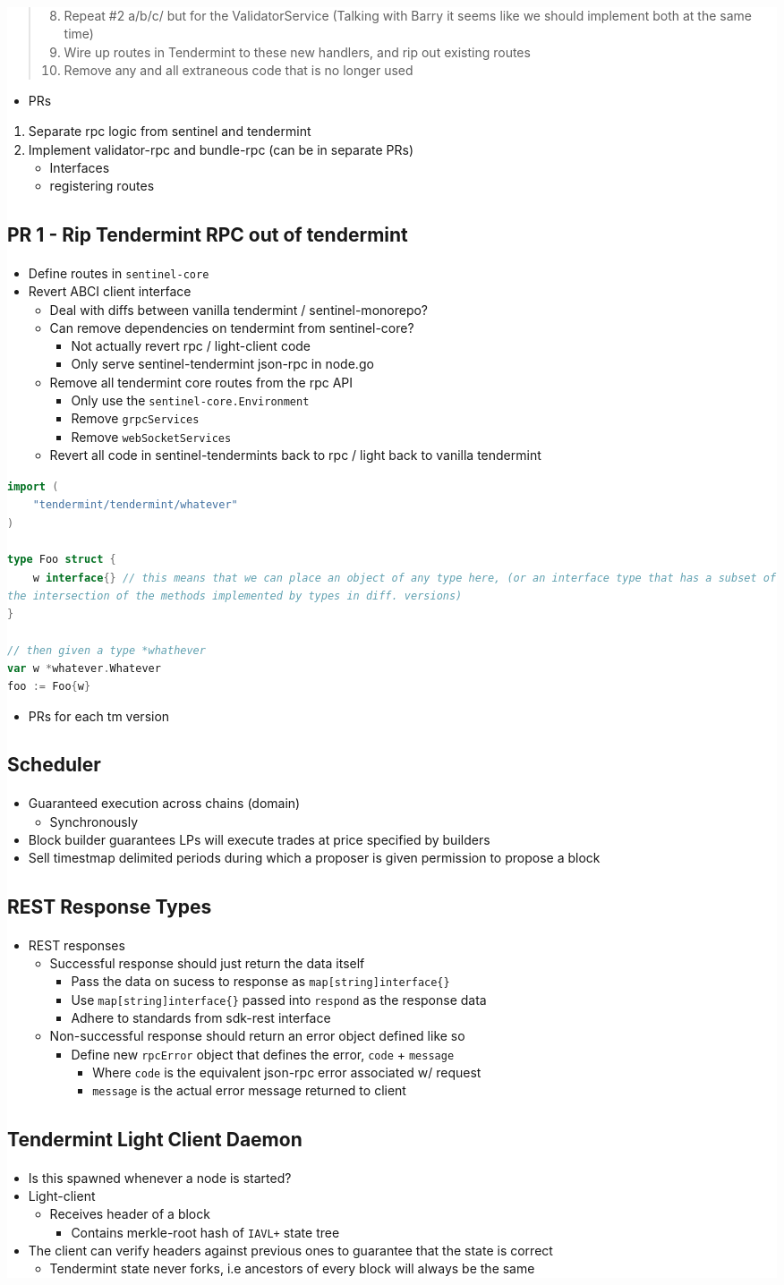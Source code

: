 > 8. Repeat #2 a/b/c/ but for the ValidatorService (Talking with Barry it seems like we should implement both at the same time)
> 9. Wire up routes in Tendermint to these new handlers, and rip out existing routes
> 10. Remove any and all extraneous code that is no longer used
- PRs
1. Separate rpc logic from sentinel and tendermint
2. Implement validator-rpc and bundle-rpc (can be in separate PRs)
    - Interfaces
    - registering routes

## PR 1 - Rip Tendermint RPC out of tendermint
- Define routes in `sentinel-core`
- Revert ABCI client interface 
    - Deal with diffs between vanilla tendermint / sentinel-monorepo?
    - Can remove dependencies on tendermint from sentinel-core?
        - Not actually revert rpc / light-client code
        - Only serve sentinel-tendermint json-rpc in node.go
    - Remove all tendermint core routes from the rpc API
        - Only use the `sentinel-core.Environment`
        - Remove `grpcServices`
        - Remove `webSocketServices`
    - Revert all code in sentinel-tendermints back to rpc / light back to vanilla tendermint
``` go
import (
    "tendermint/tendermint/whatever"
)

type Foo struct {
    w interface{} // this means that we can place an object of any type here, (or an interface type that has a subset of the intersection of the methods implemented by types in diff. versions)
}

// then given a type *whathever
var w *whatever.Whatever
foo := Foo{w}
```
 - PRs for each tm version 

## Scheduler
 - Guaranteed execution across chains (domain)
    - Synchronously
 - Block builder guarantees LPs will execute trades at price specified by builders
 - Sell timestmap delimited periods during which a proposer is given permission to propose a block
## REST Response Types
- REST responses
    - Successful response should just return the data itself
        - Pass the data on sucess to response as `map[string]interface{}`
        - Use `map[string]interface{}` passed into `respond` as the response data
        - Adhere to standards from sdk-rest interface
    - Non-successful response should return an error object defined like so
        - Define new `rpcError` object that defines the error, `code` + `message`
            - Where `code` is the equivalent json-rpc error associated w/ request
            - `message` is the actual error message returned to client
## Tendermint Light Client Daemon
- Is this spawned whenever a node is started?
- Light-client
    - Receives header of a block
        - Contains merkle-root hash of `IAVL+` state tree
- The client can verify headers against previous ones to guarantee that the state is correct
    - Tendermint state never forks, i.e ancestors of every block will always be the same